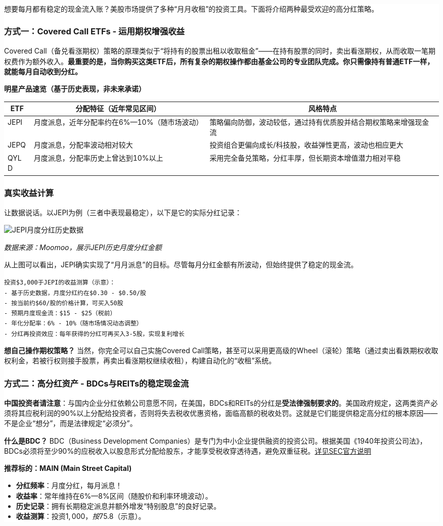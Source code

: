 想要每月都有稳定的现金流入账？美股市场提供了多种“月月收租”的投资工具。下面将介绍两种最受欢迎的高分红策略。

### 方式一：Covered Call ETFs - 运用期权增强收益

Covered Call（备兑看涨期权）策略的原理类似于“将持有的股票出租以收取租金”——在持有股票的同时，卖出看涨期权，从而收取一笔期权费作为额外收入。**最重要的是，当你购买这类ETF后，所有复杂的期权操作都由基金公司的专业团队完成。你只需像持有普通ETF一样，就能每月自动收到分红。**

**明星产品速览（基于历史表现，非未来承诺）**

| ETF | 分配特征（近年常见区间） | 风格特点 |
|-----|------------------------|------------|
| JEPI | 月度派息，近年分配率约在6%—10%（随市场波动） | 策略偏向防御，波动较低，通过持有优质股并结合期权策略来增强现金流 |
| JEPQ | 月度派息，分配率波动相对较大 | 投资组合更偏向成长/科技股，收益弹性更高，波动也相应更大 |
| QYLD | 月度派息，分配率历史上曾达到10%以上 | 采用完全备兑策略，分红丰厚，但长期资本增值潜力相对平稳 |

### 真实收益计算

让数据说话。以JEPI为例（三者中表现最稳定），以下是它的实际分红记录：


![JEPI月度分红历史数据](https://7fp1fj-my.sharepoint.com/personal/zhurong_7fp1fj_onmicrosoft_com/_layouts/15/download.aspx?share=EUmQzrjqpKJOss6QscatlUwBaNdCy93Zlco1AtUgB6H-Ng)

*数据来源：Moomoo，展示JEPI历史月度分红金额*

从上图可以看出，JEPI确实实现了“月月派息”的目标。尽管每月分红金额有所波动，但始终提供了稳定的现金流。

```
投资$3,000于JEPI的收益测算（示意）：
- 基于历史数据，月度分红约在$0.30 - $0.50/股
- 按当前约$60/股的价格计算，可买入50股
- 预期月度现金流：$15 - $25（税前）
- 年化分配率：6% - 10%（随市场情况动态调整）
- 分红再投资效应：每年获得的分红可再买入3-5股，实现复利增长
```

**想自己操作期权策略？** 当然，你完全可以自己实施Covered Call策略，甚至可以采用更高级的Wheel（滚轮）策略（通过卖出看跌期权收取权利金，若被行权则接手股票，再卖出看涨期权继续收租），构建自动化的“收租”系统。

### 方式二：高分红资产 - BDCs与REITs的稳定现金流

**中国投资者请注意**：与国内企业分红依赖公司意愿不同，在美国，BDCs和REITs的分红是**受法律强制要求的**。美国政府规定，这两类资产必须将其应税利润的90%以上分配给投资者，否则将失去税收优惠资格，面临高额的税收处罚。这就是它们能提供稳定高分红的根本原因——不是企业“想分”，而是法律规定“必须分”。

**什么是BDC？** BDC（Business Development Companies）是专门为中小企业提供融资的投资公司。根据美国《1940年投资公司法》，BDCs必须将至少90%的应税收入以股息形式分配给股东，才能享受税收穿透待遇，避免双重征税。[详见SEC官方说明](https://www.investor.gov/introduction-investing/general-resources/news-alerts/alerts-bulletins/investor-bulletins/publicly-traded-business-development-companies-bdcs-investor-bulletin)

**推荐标的：MAIN (Main Street Capital)**
- **分红频率**：月度分红，每月派息！
- **收益率**：常年维持在6%—8%区间（随股价和利率环境波动）。
- **历史记录**：拥有长期稳定派息并额外增发“特别股息”的良好记录。
- **收益测算**：投资$1,000，按7%年化收益率估算，每月税前收入约$5.8（示意）。
